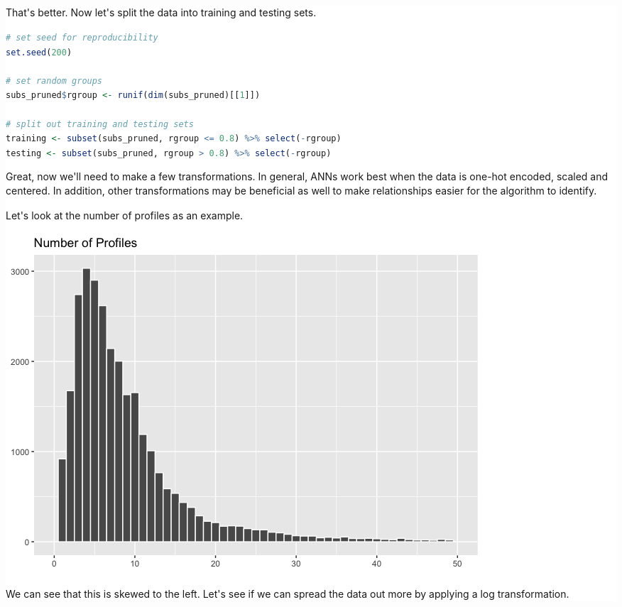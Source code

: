 That's better. Now let's split the data into training and testing sets.

``` r
# set seed for reproducibility
set.seed(200)

# set random groups
subs_pruned$rgroup <- runif(dim(subs_pruned)[[1]])

# split out training and testing sets
training <- subset(subs_pruned, rgroup <= 0.8) %>% select(-rgroup)
testing <- subset(subs_pruned, rgroup > 0.8) %>% select(-rgroup)
```

Great, now we'll need to make a few transformations. In general, ANNs work best when the data is one-hot encoded, scaled and centered. In addition, other transformations may be beneficial as well to make relationships easier for the algorithm to identify.

Let's look at the number of profiles as an example.

![](ann_model_files/figure-markdown_github-ascii_identifiers/unnamed-chunk-7-1.png)

We can see that this is skewed to the left. Let's see if we can spread the data out more by applying a log transformation.
